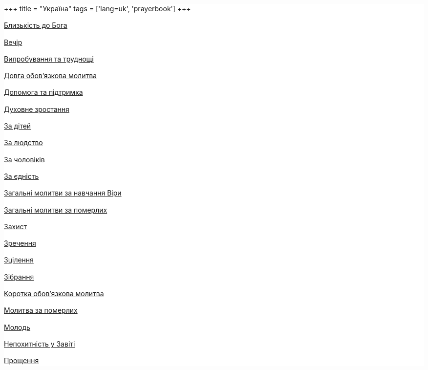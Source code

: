 +++
title = "Україна"
tags = ['lang=uk', 'prayerbook']
+++



<a id="top"></a>


[Близькість до Бога](#%D0%91%D0%BB%D0%B8%D0%B7%D1%8C%D0%BA%D1%96%D1%81%D1%82%D1%8C+%D0%B4%D0%BE+%D0%91%D0%BE%D0%B3%D0%B0)

[Вечір](#%D0%92%D0%B5%D1%87%D1%96%D1%80)

[Випробування та труднощі](#%D0%92%D0%B8%D0%BF%D1%80%D0%BE%D0%B1%D1%83%D0%B2%D0%B0%D0%BD%D0%BD%D1%8F+%D1%82%D0%B0+%D1%82%D1%80%D1%83%D0%B4%D0%BD%D0%BE%D1%89%D1%96)

[Довга обов’язкова молитва](#%D0%94%D0%BE%D0%B2%D0%B3%D0%B0+%D0%BE%D0%B1%D0%BE%D0%B2%E2%80%99%D1%8F%D0%B7%D0%BA%D0%BE%D0%B2%D0%B0+%D0%BC%D0%BE%D0%BB%D0%B8%D1%82%D0%B2%D0%B0)

[Допомога та підтримка](#%D0%94%D0%BE%D0%BF%D0%BE%D0%BC%D0%BE%D0%B3%D0%B0+%D1%82%D0%B0+%D0%BF%D1%96%D0%B4%D1%82%D1%80%D0%B8%D0%BC%D0%BA%D0%B0)

[Духовне зростання](#%D0%94%D1%83%D1%85%D0%BE%D0%B2%D0%BD%D0%B5+%D0%B7%D1%80%D0%BE%D1%81%D1%82%D0%B0%D0%BD%D0%BD%D1%8F)

[За дітей](#%D0%97%D0%B0+%D0%B4%D1%96%D1%82%D0%B5%D0%B9)

[За людство](#%D0%97%D0%B0+%D0%BB%D1%8E%D0%B4%D1%81%D1%82%D0%B2%D0%BE)

[За чоловіків](#%D0%97%D0%B0+%D1%87%D0%BE%D0%BB%D0%BE%D0%B2%D1%96%D0%BA%D1%96%D0%B2)

[За єдність](#%D0%97%D0%B0+%D1%94%D0%B4%D0%BD%D1%96%D1%81%D1%82%D1%8C)

[Загальні молитви за навчання Віри](#%D0%97%D0%B0%D0%B3%D0%B0%D0%BB%D1%8C%D0%BD%D1%96+%D0%BC%D0%BE%D0%BB%D0%B8%D1%82%D0%B2%D0%B8+%D0%B7%D0%B0+%D0%BD%D0%B0%D0%B2%D1%87%D0%B0%D0%BD%D0%BD%D1%8F+%D0%92%D1%96%D1%80%D0%B8)

[Загальні молитви за померлих](#%D0%97%D0%B0%D0%B3%D0%B0%D0%BB%D1%8C%D0%BD%D1%96+%D0%BC%D0%BE%D0%BB%D0%B8%D1%82%D0%B2%D0%B8+%D0%B7%D0%B0+%D0%BF%D0%BE%D0%BC%D0%B5%D1%80%D0%BB%D0%B8%D1%85)

[Захист](#%D0%97%D0%B0%D1%85%D0%B8%D1%81%D1%82)

[Зречення](#%D0%97%D1%80%D0%B5%D1%87%D0%B5%D0%BD%D0%BD%D1%8F)

[Зцілення](#%D0%97%D1%86%D1%96%D0%BB%D0%B5%D0%BD%D0%BD%D1%8F)

[Зібрання](#%D0%97%D1%96%D0%B1%D1%80%D0%B0%D0%BD%D0%BD%D1%8F)

[Коротка обов’язкова молитва](#%D0%9A%D0%BE%D1%80%D0%BE%D1%82%D0%BA%D0%B0+%D0%BE%D0%B1%D0%BE%D0%B2%E2%80%99%D1%8F%D0%B7%D0%BA%D0%BE%D0%B2%D0%B0+%D0%BC%D0%BE%D0%BB%D0%B8%D1%82%D0%B2%D0%B0)

[Молитва за померлих](#%D0%9C%D0%BE%D0%BB%D0%B8%D1%82%D0%B2%D0%B0+%D0%B7%D0%B0+%D0%BF%D0%BE%D0%BC%D0%B5%D1%80%D0%BB%D0%B8%D1%85)

[Молодь](#%D0%9C%D0%BE%D0%BB%D0%BE%D0%B4%D1%8C)

[Непохитність у Завіті](#%D0%9D%D0%B5%D0%BF%D0%BE%D1%85%D0%B8%D1%82%D0%BD%D1%96%D1%81%D1%82%D1%8C+%D1%83+%D0%97%D0%B0%D0%B2%D1%96%D1%82%D1%96)

[Прощення](#%D0%9F%D1%80%D0%BE%D1%89%D0%B5%D0%BD%D0%BD%D1%8F)
